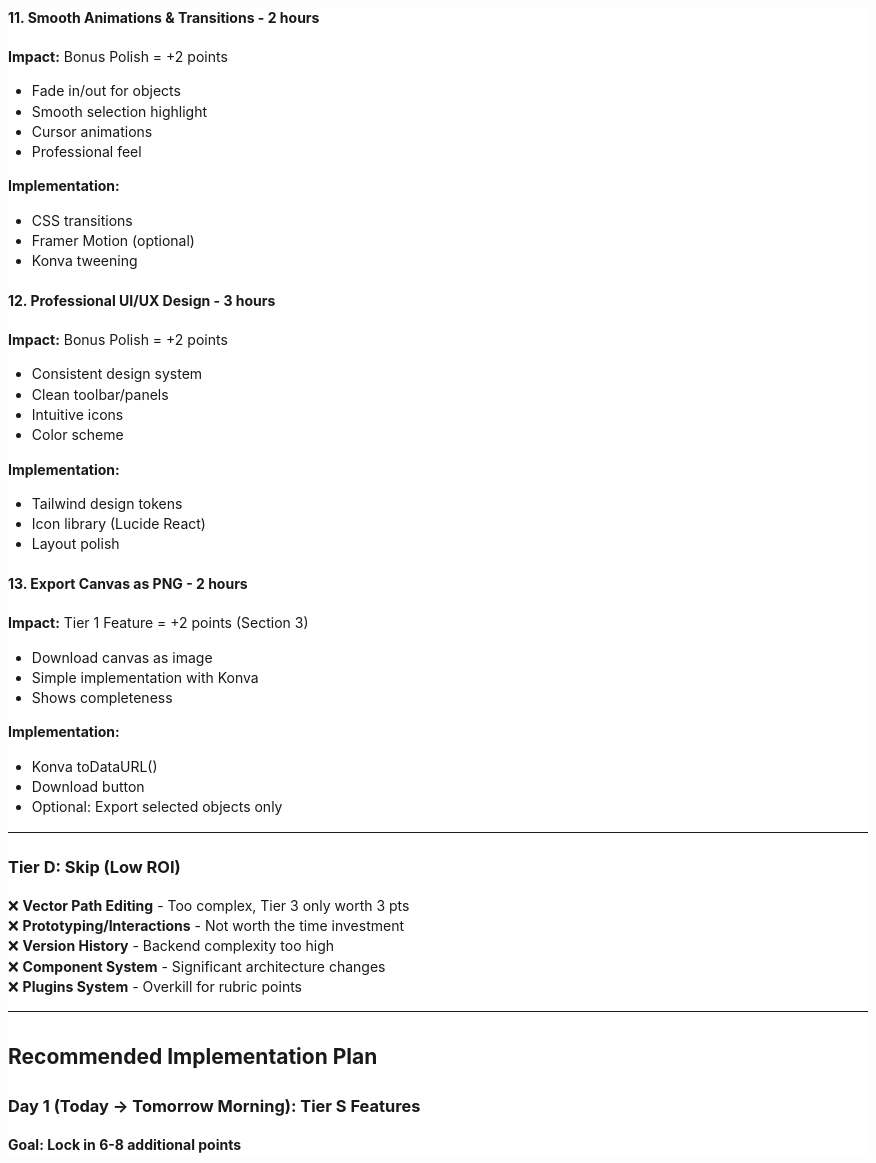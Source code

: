 #### 11. Smooth Animations & Transitions - 2 hours
**Impact:** Bonus Polish = +2 points
- Fade in/out for objects
- Smooth selection highlight
- Cursor animations
- Professional feel

**Implementation:**
- CSS transitions
- Framer Motion (optional)
- Konva tweening

#### 12. Professional UI/UX Design - 3 hours
**Impact:** Bonus Polish = +2 points
- Consistent design system
- Clean toolbar/panels
- Intuitive icons
- Color scheme

**Implementation:**
- Tailwind design tokens
- Icon library (Lucide React)
- Layout polish

#### 13. Export Canvas as PNG - 2 hours
**Impact:** Tier 1 Feature = +2 points (Section 3)
- Download canvas as image
- Simple implementation with Konva
- Shows completeness

**Implementation:**
- Konva toDataURL()
- Download button
- Optional: Export selected objects only

---

### Tier D: Skip (Low ROI)

❌ **Vector Path Editing** - Too complex, Tier 3 only worth 3 pts  
❌ **Prototyping/Interactions** - Not worth the time investment  
❌ **Version History** - Backend complexity too high  
❌ **Component System** - Significant architecture changes  
❌ **Plugins System** - Overkill for rubric points

---

## Recommended Implementation Plan

### Day 1 (Today → Tomorrow Morning): Tier S Features
**Goal: Lock in 6-8 additional points**
